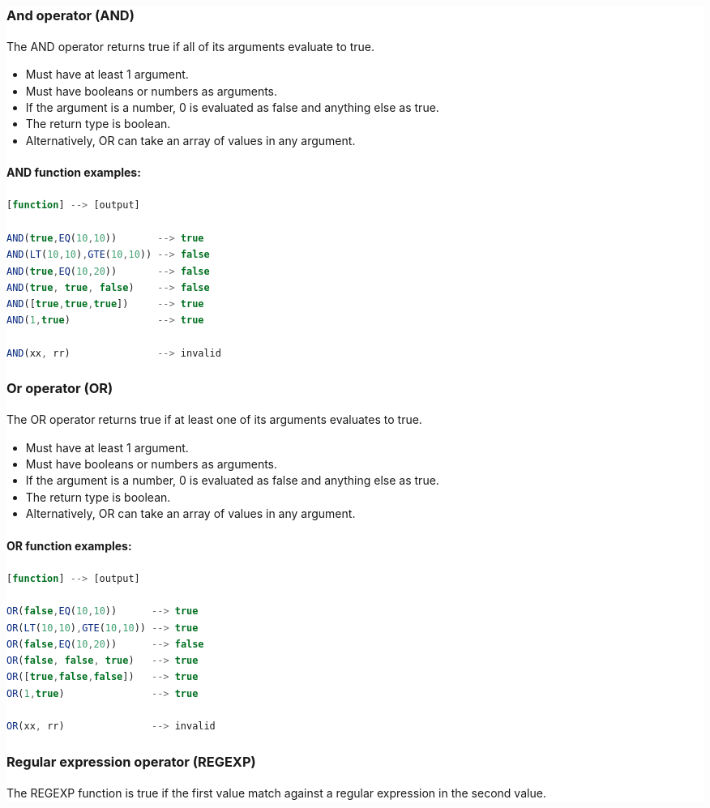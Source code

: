 ### And operator (AND)

The AND operator returns true if all of its arguments evaluate to true.

* Must have at least 1 argument.
* Must have booleans or numbers as arguments.
* If the argument is a number, 0 is evaluated as false and anything else as true.
* The return type is boolean.
* Alternatively, OR can take an array of values in any argument.

#### AND function examples:

```javascript
[function] --> [output]

AND(true,EQ(10,10))       --> true
AND(LT(10,10),GTE(10,10)) --> false
AND(true,EQ(10,20))       --> false
AND(true, true, false)    --> false
AND([true,true,true])     --> true
AND(1,true)               --> true

AND(xx, rr)               --> invalid
```

### Or operator (OR)

The OR operator returns true if at least one of its arguments evaluates to true.

* Must have at least 1 argument.
* Must have booleans or numbers as arguments.
* If the argument is a number, 0 is evaluated as false and anything else as true.
* The return type is boolean.
* Alternatively, OR can take an array of values in any argument.

#### OR function examples:

```javascript
[function] --> [output]

OR(false,EQ(10,10))      --> true
OR(LT(10,10),GTE(10,10)) --> true
OR(false,EQ(10,20))      --> false
OR(false, false, true)   --> true
OR([true,false,false])   --> true
OR(1,true)               --> true

OR(xx, rr)               --> invalid
```

### Regular expression operator (REGEXP)

The REGEXP function is true if the first value match against a regular expression in the second value.
